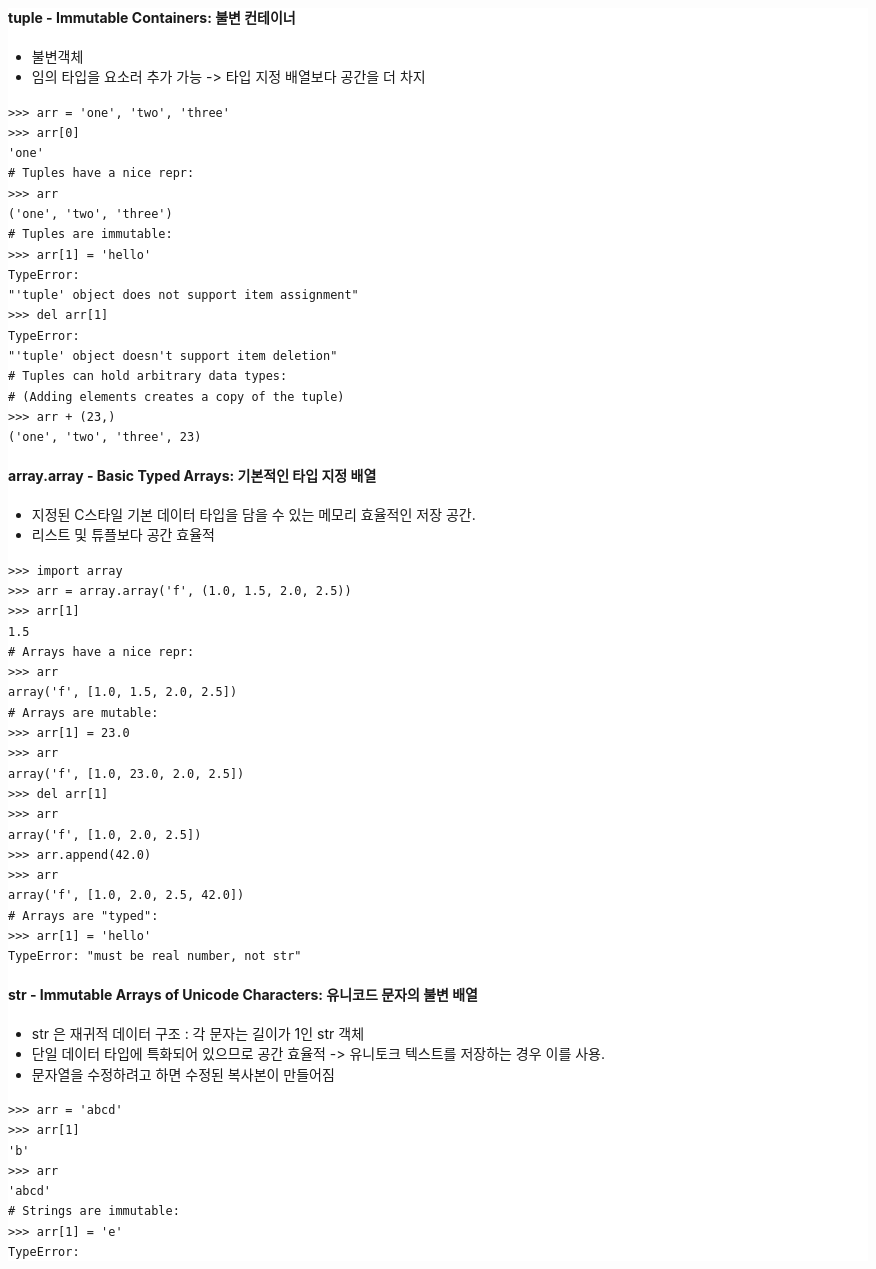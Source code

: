 #### tuple - Immutable Containers: 불변 컨테이너
- 불변객체
- 임의 타입을 요소러 추가 가능 -> 타입 지정 배열보다 공간을 더 차지

```
>>> arr = 'one', 'two', 'three'
>>> arr[0]
'one'
# Tuples have a nice repr:
>>> arr
('one', 'two', 'three')
# Tuples are immutable:
>>> arr[1] = 'hello'
TypeError:
"'tuple' object does not support item assignment"
>>> del arr[1]
TypeError:
"'tuple' object doesn't support item deletion"
# Tuples can hold arbitrary data types:
# (Adding elements creates a copy of the tuple)
>>> arr + (23,)
('one', 'two', 'three', 23)
```

#### array.array - Basic Typed Arrays: 기본적인 타입 지정 배열
- 지정된 C스타일 기본 데이터 타입을 담을 수 있는 메모리 효율적인 저장 공간. 
- 리스트 및 튜플보다 공간 효율적

```
>>> import array
>>> arr = array.array('f', (1.0, 1.5, 2.0, 2.5))
>>> arr[1]
1.5
# Arrays have a nice repr:
>>> arr
array('f', [1.0, 1.5, 2.0, 2.5])
# Arrays are mutable:
>>> arr[1] = 23.0
>>> arr
array('f', [1.0, 23.0, 2.0, 2.5])
>>> del arr[1]
>>> arr
array('f', [1.0, 2.0, 2.5])
>>> arr.append(42.0)
>>> arr
array('f', [1.0, 2.0, 2.5, 42.0])
# Arrays are "typed":
>>> arr[1] = 'hello'
TypeError: "must be real number, not str"
```

#### str - Immutable Arrays of Unicode Characters: 유니코드 문자의 불변 배열
- str 은 재귀적 데이터 구조 : 각 문자는 길이가 1인 str 객체 
- 단일 데이터 타입에 특화되어 있으므로 공간 효율적 -> 유니토크 텍스트를 저장하는 경우 이를 사용.
- 문자열을 수정하려고 하면 수정된 복사본이 만들어짐
```
>>> arr = 'abcd'
>>> arr[1]
'b'
>>> arr
'abcd'
# Strings are immutable:
>>> arr[1] = 'e'
TypeError:
```
